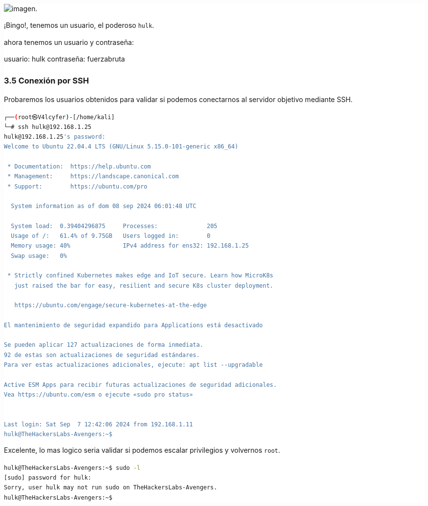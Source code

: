 ![imagen.](https://github.com/V4lcyfer/blog-images/blob/main/HackerLabs/1.Avengers/18.png?raw=true "web secret Avengers")

¡Bingo!, tenemos un usuario, el poderoso `hulk`.

ahora tenemos un usuario y contraseña:

usuario: hulk
contraseña: fuerzabruta

### 3.5 Conexión por SSH 

Probaremos los usuarios obtenidos para validar si podemos conectarnos al servidor objetivo mediante SSH.

```bash                                                                                                     
┌──(root㉿V4lcyfer)-[/home/kali]
└─# ssh hulk@192.168.1.25 
hulk@192.168.1.25's password: 
Welcome to Ubuntu 22.04.4 LTS (GNU/Linux 5.15.0-101-generic x86_64)

 * Documentation:  https://help.ubuntu.com
 * Management:     https://landscape.canonical.com
 * Support:        https://ubuntu.com/pro

  System information as of dom 08 sep 2024 06:01:48 UTC

  System load:  0.39404296875     Processes:              205
  Usage of /:   61.4% of 9.75GB   Users logged in:        0
  Memory usage: 40%               IPv4 address for ens32: 192.168.1.25
  Swap usage:   0%

 * Strictly confined Kubernetes makes edge and IoT secure. Learn how MicroK8s
   just raised the bar for easy, resilient and secure K8s cluster deployment.

   https://ubuntu.com/engage/secure-kubernetes-at-the-edge

El mantenimiento de seguridad expandido para Applications está desactivado

Se pueden aplicar 127 actualizaciones de forma inmediata.
92 de estas son actualizaciones de seguridad estándares.
Para ver estas actualizaciones adicionales, ejecute: apt list --upgradable

Active ESM Apps para recibir futuras actualizaciones de seguridad adicionales.
Vea https://ubuntu.com/esm o ejecute «sudo pro status»


Last login: Sat Sep  7 12:42:06 2024 from 192.168.1.11
hulk@TheHackersLabs-Avengers:~$ 
```
Excelente, lo mas logico seria validar si podemos escalar privilegios y volvernos `root`.

```bash
hulk@TheHackersLabs-Avengers:~$ sudo -l
[sudo] password for hulk: 
Sorry, user hulk may not run sudo on TheHackersLabs-Avengers.
hulk@TheHackersLabs-Avengers:~$ 

```
